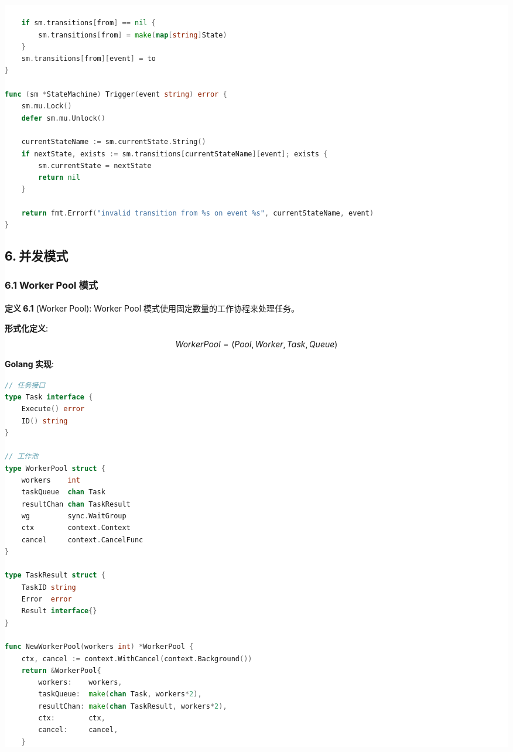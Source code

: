 ```go
    
    if sm.transitions[from] == nil {
        sm.transitions[from] = make(map[string]State)
    }
    sm.transitions[from][event] = to
}

func (sm *StateMachine) Trigger(event string) error {
    sm.mu.Lock()
    defer sm.mu.Unlock()
    
    currentStateName := sm.currentState.String()
    if nextState, exists := sm.transitions[currentStateName][event]; exists {
        sm.currentState = nextState
        return nil
    }
    
    return fmt.Errorf("invalid transition from %s on event %s", currentStateName, event)
}
```

## 6. 并发模式

### 6.1 Worker Pool 模式

**定义 6.1** (Worker Pool): Worker Pool 模式使用固定数量的工作协程来处理任务。

**形式化定义**:
$$WorkerPool = (Pool, Worker, Task, Queue)$$

**Golang 实现**:

```go
// 任务接口
type Task interface {
    Execute() error
    ID() string
}

// 工作池
type WorkerPool struct {
    workers    int
    taskQueue  chan Task
    resultChan chan TaskResult
    wg         sync.WaitGroup
    ctx        context.Context
    cancel     context.CancelFunc
}

type TaskResult struct {
    TaskID string
    Error  error
    Result interface{}
}

func NewWorkerPool(workers int) *WorkerPool {
    ctx, cancel := context.WithCancel(context.Background())
    return &WorkerPool{
        workers:    workers,
        taskQueue:  make(chan Task, workers*2),
        resultChan: make(chan TaskResult, workers*2),
        ctx:        ctx,
        cancel:     cancel,
    }
```